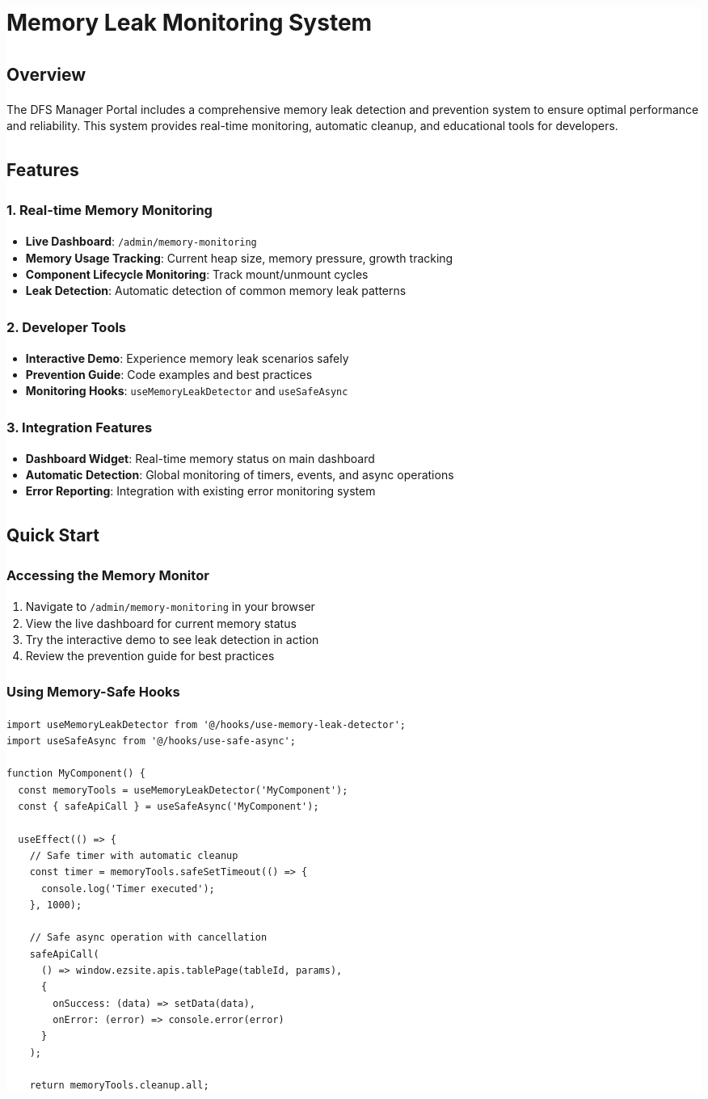 # Memory Leak Monitoring System

## Overview

The DFS Manager Portal includes a comprehensive memory leak detection and prevention system to ensure optimal performance and reliability. This system provides real-time monitoring, automatic cleanup, and educational tools for developers.

## Features

### 1. Real-time Memory Monitoring
- **Live Dashboard**: `/admin/memory-monitoring`
- **Memory Usage Tracking**: Current heap size, memory pressure, growth tracking
- **Component Lifecycle Monitoring**: Track mount/unmount cycles
- **Leak Detection**: Automatic detection of common memory leak patterns

### 2. Developer Tools
- **Interactive Demo**: Experience memory leak scenarios safely
- **Prevention Guide**: Code examples and best practices
- **Monitoring Hooks**: `useMemoryLeakDetector` and `useSafeAsync`

### 3. Integration Features
- **Dashboard Widget**: Real-time memory status on main dashboard
- **Automatic Detection**: Global monitoring of timers, events, and async operations
- **Error Reporting**: Integration with existing error monitoring system

## Quick Start

### Accessing the Memory Monitor
1. Navigate to `/admin/memory-monitoring` in your browser
2. View the live dashboard for current memory status
3. Try the interactive demo to see leak detection in action
4. Review the prevention guide for best practices

### Using Memory-Safe Hooks

```tsx
import useMemoryLeakDetector from '@/hooks/use-memory-leak-detector';
import useSafeAsync from '@/hooks/use-safe-async';

function MyComponent() {
  const memoryTools = useMemoryLeakDetector('MyComponent');
  const { safeApiCall } = useSafeAsync('MyComponent');
  
  useEffect(() => {
    // Safe timer with automatic cleanup
    const timer = memoryTools.safeSetTimeout(() => {
      console.log('Timer executed');
    }, 1000);
    
    // Safe async operation with cancellation
    safeApiCall(
      () => window.ezsite.apis.tablePage(tableId, params),
      {
        onSuccess: (data) => setData(data),
        onError: (error) => console.error(error)
      }
    );
    
    return memoryTools.cleanup.all;
```